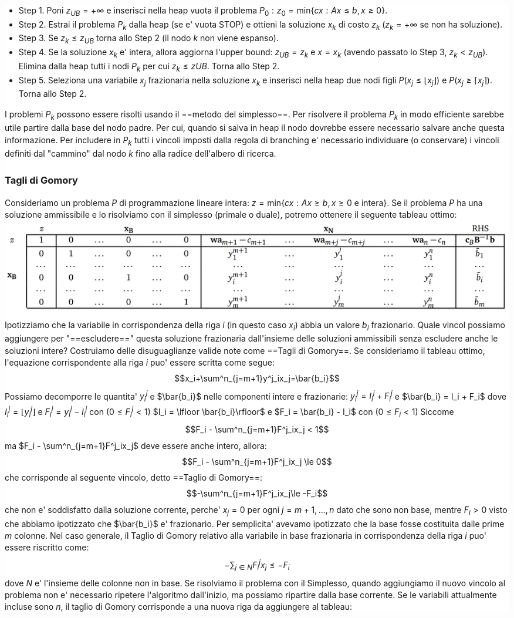 - Step 1. Poni $z_{UB} = +\infty$ e inserisci nella heap vuota il problema $P_0 : z_0 = \text{min}\{cx:Ax\le b, x\ge0\}$.
- Step 2. Estrai il problema $P_k$ dalla heap (se e' vuota STOP) e ottieni la soluzione $x_k$ di costo $z_k$ ($z_k = +\infty$ se non ha soluzione).
- Step 3. Se $z_k \le z_{UB}$ torna allo Step 2 (il nodo $k$ non viene espanso).
- Step 4. Se la soluzione $x_k$ e' intera, allora aggiorna l'upper bound: $z_{UB} = z_k$ e $x = x_k$ (avendo passato lo Step 3, $z_k < z_{UB}$). Elimina dalla heap tutti i nodi $P_k$ per cui $z_k \le z{UB}$. Torna allo Step 2.
- Step 5. Seleziona una variabile $x_j$ frazionaria nella soluzione $x_k$ e inserisci nella heap due nodi figli $P(x_j \le \lfloor x_j \rfloor$) e $P(x_j \ge \lceil x_j \rceil)$. Torna allo Step 2.

I problemi $P_k$ possono essere risolti usando il ==metodo del simplesso==.
Per risolvere il problema $P_k$ in modo efficiente sarebbe utile partire dalla base del nodo padre. Per cui, quando si salva in heap il nodo dovrebbe essere necessario salvare anche questa informazione.
Per includere in $P_k$ tutti i vincoli imposti dalla regola di branching e' necessario individuare (o conservare) i vincoli definiti dal "cammino" dal nodo $k$ fino alla radice dell'albero di ricerca.

### Tagli di Gomory
Consideriamo un problema $P$ di programmazione lineare intera: $z = \text{min}\{cx:Ax\ge b, x\ge0\text{ e intera}\}$.
Se il problema $P$ ha una soluzione ammissibile e lo risolviamo con il simplesso (primale o duale), potremo ottenere il seguente tableau ottimo:
![](tableau.png)
Ipotizziamo che la variabile in corrispondenza della riga $i$ (in questo caso $x_i$) abbia un valore $b_i$ frazionario.
Quale vincol possiamo aggiungere per "==escludere==" questa soluzione frazionaria dall'insieme delle soluzioni ammissibili senza escludere anche le soluzioni intere?
Costruiamo delle disuguaglianze valide note come ==Tagli di Gomory==.
Se consideriamo il tableau ottimo, l'equazione corrispondente alla riga $i$ puo' essere scritta come segue:
$$x_i+\sum^n_{j=m+1}y^j_ix_j=\bar{b_i}$$
Possiamo decomporre le quantita' $y^j_i$ e $\bar{b_i}$ nelle componenti intere e frazionarie: $y^j_i = I^j_i + F^j_i$ e $\bar{b_i} = I_i + F_i$
dove
$I^j_i = \lfloor y^j_i\rfloor$ e $F^j_i = y^j_i - I^j_i$ con $(0\le F^j_i<1)$
$I_i = \lfloor \bar{b_i}\rfloor$ e $F_i = \bar{b_i} - I_i$ con $(0\le F_i<1)$
Siccome 
$$F_i - \sum^n_{j=m+1}F^j_ix_j < 1$$
ma $F_i - \sum^n_{j=m+1}F^j_ix_j$ deve essere anche intero, allora:
$$F_i - \sum^n_{j=m+1}F^j_ix_j \le 0$$
che corrisponde al seguente vincolo, detto ==Taglio di Gomory==:
$$-\sum^n_{j=m+1}F^j_ix_j\le -F_i$$
che non e' soddisfatto dalla soluzione corrente, perche' $x_j = 0$ per ogni $j = m + 1,\dots,n$ dato che sono non base, mentre $F_i > 0$ visto che abbiamo ipotizzato che $\bar{b_i}$ e' frazionario.
Per semplicita' avevamo ipotizzato che la base fosse costituita dalle prime $m$ colonne. Nel caso generale, il Taglio di Gomory relativo alla variabile in base frazionaria in corrispondenza della riga $i$ puo' essere riscritto come:
$$-\sum_{j\in N}F^j_ix_j\le -F_i$$
dove $N$ e' l'insieme delle colonne non in base.
Se risolviamo il problema con il Simplesso, quando aggiungiamo il nuovo vincolo al problema non e' necessario ripetere l'algoritmo dall'inizio, ma possiamo ripartire dalla base corrente.
Se le variabili attualmente incluse sono $n$, il taglio di Gomory corrisponde a una nuova riga da aggiungere al tableau: